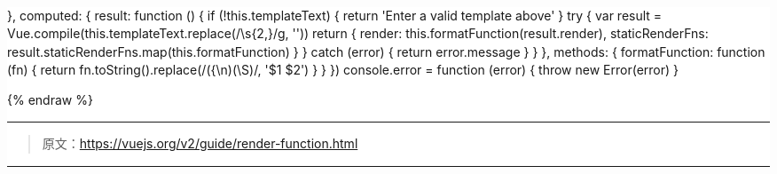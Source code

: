   },
  computed: {
    result: function () {
      if (!this.templateText) {
        return 'Enter a valid template above'
      }
      try {
        var result = Vue.compile(this.templateText.replace(/\s{2,}/g, ''))
        return {
          render: this.formatFunction(result.render),
          staticRenderFns: result.staticRenderFns.map(this.formatFunction)
        }
      } catch (error) {
        return error.message
      }
    }
  },
  methods: {
    formatFunction: function (fn) {
      return fn.toString().replace(/(\{\n)(\S)/, '$1  $2')
    }
  }
})
console.error = function (error) {
  throw new Error(error)
}
</script>
<style>
#vue-compile-demo {
  -webkit-user-select: inherit;
  user-select: inherit;
}
#vue-compile-demo pre {
  padding: 10px;
  overflow-x: auto;
}
#vue-compile-demo code {
  white-space: pre;
  padding: 0
}
#vue-compile-demo textarea {
  width: 100%;
  font-family: monospace;
}
</style>
{% endraw %}

***

> 原文：https://vuejs.org/v2/guide/render-function.html

***
